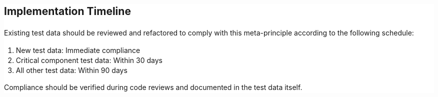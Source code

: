 ## Implementation Timeline

Existing test data should be reviewed and refactored to comply with this meta-principle according to the following schedule:

1. New test data: Immediate compliance
2. Critical component test data: Within 30 days
3. All other test data: Within 90 days

Compliance should be verified during code reviews and documented in the test data itself.
